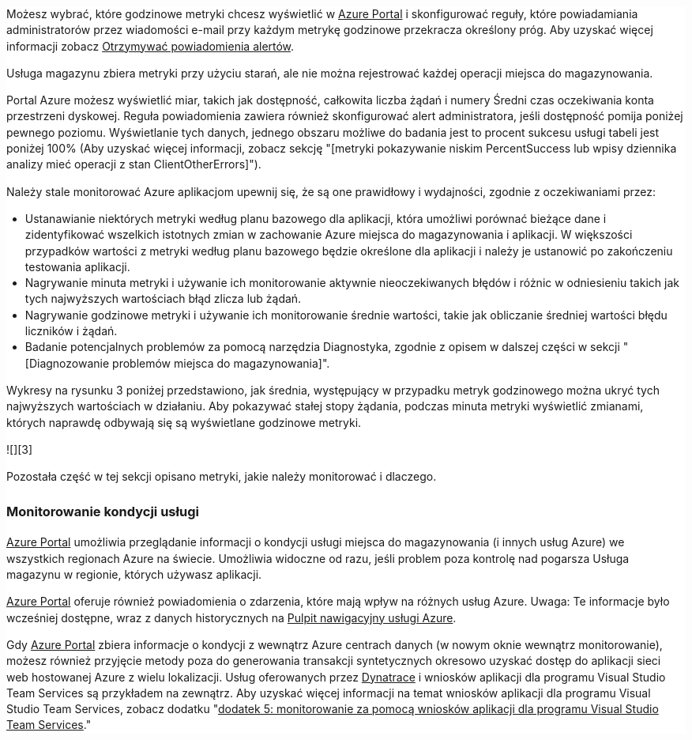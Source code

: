 Możesz wybrać, które godzinowe metryki chcesz wyświetlić w [Azure Portal](https://portal.azure.com) i skonfigurować reguły, które powiadamiania administratorów przez wiadomości e-mail przy każdym metrykę godzinowe przekracza określony próg. Aby uzyskać więcej informacji zobacz [Otrzymywać powiadomienia alertów](../monitoring-and-diagnostics/insights-receive-alert-notifications.md). 

Usługa magazynu zbiera metryki przy użyciu starań, ale nie można rejestrować każdej operacji miejsca do magazynowania.

Portal Azure możesz wyświetlić miar, takich jak dostępność, całkowita liczba żądań i numery Średni czas oczekiwania konta przestrzeni dyskowej. Reguła powiadomienia zawiera również skonfigurować alert administratora, jeśli dostępność pomija poniżej pewnego poziomu. Wyświetlanie tych danych, jednego obszaru możliwe do badania jest to procent sukcesu usługi tabeli jest poniżej 100% (Aby uzyskać więcej informacji, zobacz sekcję "[metryki pokazywanie niskim PercentSuccess lub wpisy dziennika analizy mieć operacji z stan ClientOtherErrors]").

Należy stale monitorować Azure aplikacjom upewnij się, że są one prawidłowy i wydajności, zgodnie z oczekiwaniami przez:

- Ustanawianie niektórych metryki według planu bazowego dla aplikacji, która umożliwi porównać bieżące dane i zidentyfikować wszelkich istotnych zmian w zachowanie Azure miejsca do magazynowania i aplikacji. W większości przypadków wartości z metryki według planu bazowego będzie określone dla aplikacji i należy je ustanowić po zakończeniu testowania aplikacji.
- Nagrywanie minuta metryki i używanie ich monitorowanie aktywnie nieoczekiwanych błędów i różnic w odniesieniu takich jak tych najwyższych wartościach błąd zlicza lub żądań.
- Nagrywanie godzinowe metryki i używanie ich monitorowanie średnie wartości, takie jak obliczanie średniej wartości błędu liczników i żądań.
- Badanie potencjalnych problemów za pomocą narzędzia Diagnostyka, zgodnie z opisem w dalszej części w sekcji "[Diagnozowanie problemów miejsca do magazynowania]".

Wykresy na rysunku 3 poniżej przedstawiono, jak średnia, występujący w przypadku metryk godzinowego można ukryć tych najwyższych wartościach w działaniu. Aby pokazywać stałej stopy żądania, podczas minuta metryki wyświetlić zmianami, których naprawdę odbywają się są wyświetlane godzinowe metryki.

![][3]

Pozostała część w tej sekcji opisano metryki, jakie należy monitorować i dlaczego.

### <a name="monitoring-service-health"></a>Monitorowanie kondycji usługi

[Azure Portal](https://portal.azure.com) umożliwia przeglądanie informacji o kondycji usługi miejsca do magazynowania (i innych usług Azure) we wszystkich regionach Azure na świecie. Umożliwia widoczne od razu, jeśli problem poza kontrolę nad pogarsza Usługa magazynu w regionie, których używasz aplikacji.

[Azure Portal](https://portal.azure.com) oferuje również powiadomienia o zdarzenia, które mają wpływ na różnych usług Azure.
Uwaga: Te informacje było wcześniej dostępne, wraz z danych historycznych na [Pulpit nawigacyjny usługi Azure](http://status.azure.com).

Gdy [Azure Portal](https://portal.azure.com) zbiera informacje o kondycji z wewnątrz Azure centrach danych (w nowym oknie wewnątrz monitorowanie), możesz również przyjęcie metody poza do generowania transakcji syntetycznych okresowo uzyskać dostęp do aplikacji sieci web hostowanej Azure z wielu lokalizacji. Usług oferowanych przez [Dynatrace](http://www.dynatrace.com/en/synthetic-monitoring) i wniosków aplikacji dla programu Visual Studio Team Services są przykładem na zewnątrz. Aby uzyskać więcej informacji na temat wniosków aplikacji dla programu Visual Studio Team Services, zobacz dodatku "[dodatek 5: monitorowanie za pomocą wniosków aplikacji dla programu Visual Studio Team Services](#appendix-5)."


[Wprowadzenie]: #introduction
[Przegląd organizacji elementów tego przewodnika]: #how-this-guide-is-organized
[Monitorowanie usługi miejsca do magazynowania]: #monitoring-your-storage-service
[Monitorowanie kondycji usługi]: #monitoring-service-health
[Zdolności monitorowania]: #monitoring-capacity
[Dostępność monitorowania]: #monitoring-availability
[Monitorowanie wydajności]: #monitoring-performance
[Diagnozowanie problemów związanych z miejsca do magazynowania]: #diagnosing-storage-issues
[Problemy dotyczące kondycji usługi]: #service-health-issues
[Problemy z wydajnością]: #performance-issues
[Diagnozowanie problemów]: #diagnosing-errors
[Problemy emulatora miejsca do magazynowania]: #storage-emulator-issues
[Narzędzia rejestrowania miejsca do magazynowania]: #storage-logging-tools
[Za pomocą narzędzia rejestrowania sieci]: #using-network-logging-tools
[Śledzenie end-to-end]: #end-to-end-tracing
[Korelacji danych dziennika]: #correlating-log-data
[Identyfikator klienta]: #client-request-id
[Identyfikator żądania serwera]: #server-request-id
[Sygnatury czasowe]: #timestamps
[Wskazówki dotyczące rozwiązywania problemów]: #troubleshooting-guidance
[Metryki Pokaż AverageE2ELatency wysokiej i niskiej AverageServerLatency]: #metrics-show-high-AverageE2ELatency-and-low-AverageServerLatency
[Metryki Pokaż niskim AverageE2ELatency i niskiej AverageServerLatency, ale klient występuje duże opóźnienia]: #metrics-show-low-AverageE2ELatency-and-low-AverageServerLatency
[Metryki Pokaż wysoka AverageServerLatency]: #metrics-show-high-AverageServerLatency
[Występują nieoczekiwane opóźnień dostarczaniem wiadomości w kolejce]: #you-are-experiencing-unexpected-delays-in-message-delivery
[Metryki pokazywanie wzrost w PercentThrottlingError]: #metrics-show-an-increase-in-PercentThrottlingError
[Przejściowych wzrost PercentThrottlingError]: #transient-increase-in-PercentThrottlingError
[Trwały wzrost PercentThrottlingError błędu]: #permanent-increase-in-PercentThrottlingError
[Metryki pokazywanie wzrost w PercentTimeoutError]: #metrics-show-an-increase-in-PercentTimeoutError
[Metryki pokazywanie wzrost w PercentNetworkError]: #metrics-show-an-increase-in-PercentNetworkError
[Klient otrzymuje wiadomości HTTP 403 (Dostęp zabroniony)]: #the-client-is-receiving-403-messages
[Klient otrzymuje wiadomości HTTP 404 (nie można odnaleźć)]: #the-client-is-receiving-404-messages
[Klient lub inny proces poprzednio usunięte obiektu]: #client-previously-deleted-the-object
[Problem autoryzacji podpisu udostępnionych programu Access (SA)]: #SAS-authorization-issue
[Kod JavaScript po stronie klienta nie ma uprawnień dostępu do obiektu]: #JavaScript-code-does-not-have-permission
[Błąd sieci]: #network-failure
[Klient otrzymuje wiadomości HTTP 409 (konflikt)]: #the-client-is-receiving-409-messages
[Metryki pokazywanie niskim PercentSuccess i pozycje dziennika analizy mają operacje ze stanem transakcji ClientOtherErrors]: #metrics-show-low-percent-success
[Metryki wydajność pokazywanie wzrost nieoczekiwane w wykorzystania możliwości magazynu]: #capacity-metrics-show-an-unexpected-increase